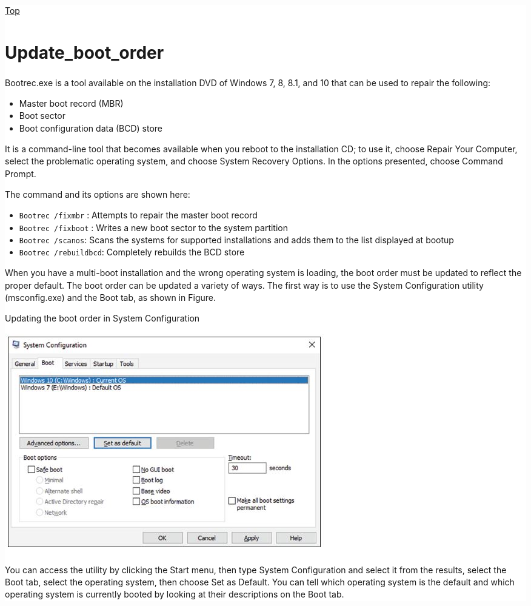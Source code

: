 

[Top](#Index)

# Update_boot_order
Bootrec.exe is a tool available on the installation DVD of Windows 7, 8, 8.1, and 10 that  can be used to repair the following:

- Master boot record (MBR)
- Boot sector
- Boot configuration data (BCD) store

It is a command-line tool that becomes available when you reboot to the installation
CD; to use it, choose Repair Your Computer, select the problematic operating system, and
choose System Recovery Options. In the options presented, choose Command Prompt. 

The command and its options are shown here:
- `Bootrec /fixmbr` : Attempts to repair the master boot record
- `Bootrec /fixboot` : Writes a new boot sector to the system partition
- `Bootrec /scanos`: Scans the systems for supported installations and adds them to the list displayed at bootup
- `Bootrec /rebuildbcd`: Completely rebuilds the BCD store


When you have a multi-boot installation and the wrong operating system is loading, the boot
order must be updated to reflect the proper default. The boot order can be updated a variety
of ways. The first way is to use the System Configuration utility (msconfig.exe) and the Boot
tab, as shown in Figure.

Updating the boot order in System Configuration

![soft](/img/f3.1_Software_TR_OS_Pr_19.jpg)

You can access the utility by clicking the Start menu, then type
System Configuration and select it from the results, select the Boot tab, select the operating
system, then choose Set as Default. You can tell which operating system is the default and
which operating system is currently booted by looking at their descriptions on the Boot tab.

